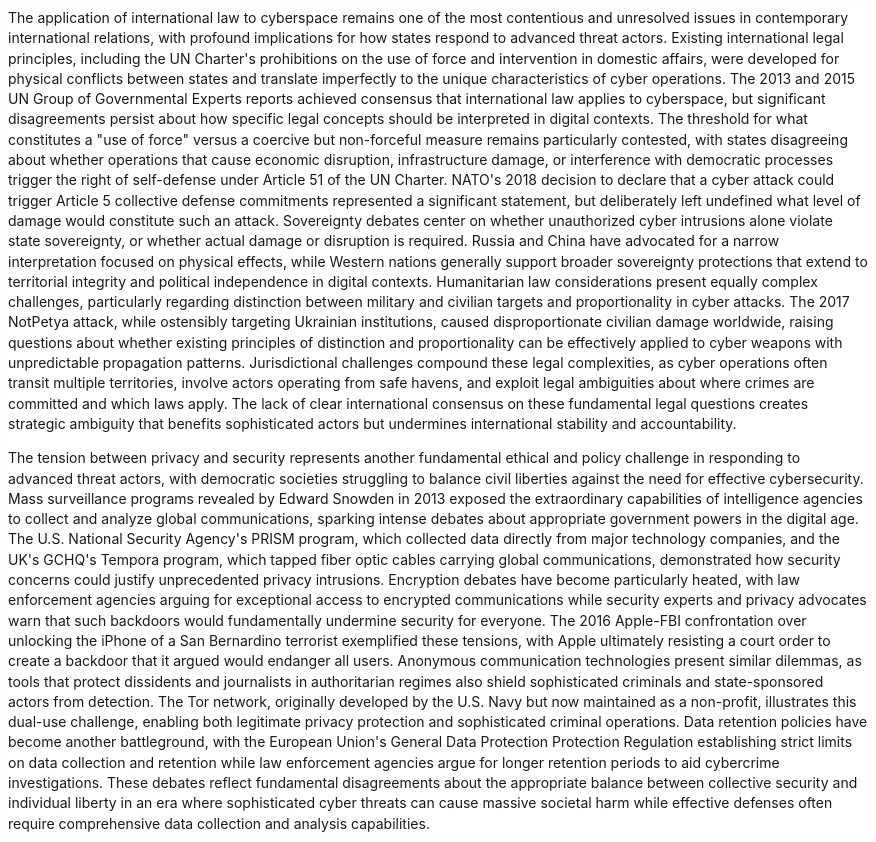 The application of international law to cyberspace remains one of the most contentious and unresolved issues in contemporary international relations, with profound implications for how states respond to advanced threat actors. Existing international legal principles, including the UN Charter's prohibitions on the use of force and intervention in domestic affairs, were developed for physical conflicts between states and translate imperfectly to the unique characteristics of cyber operations. The 2013 and 2015 UN Group of Governmental Experts reports achieved consensus that international law applies to cyberspace, but significant disagreements persist about how specific legal concepts should be interpreted in digital contexts. The threshold for what constitutes a "use of force" versus a coercive but non-forceful measure remains particularly contested, with states disagreeing about whether operations that cause economic disruption, infrastructure damage, or interference with democratic processes trigger the right of self-defense under Article 51 of the UN Charter. NATO's 2018 decision to declare that a cyber attack could trigger Article 5 collective defense commitments represented a significant statement, but deliberately left undefined what level of damage would constitute such an attack. Sovereignty debates center on whether unauthorized cyber intrusions alone violate state sovereignty, or whether actual damage or disruption is required. Russia and China have advocated for a narrow interpretation focused on physical effects, while Western nations generally support broader sovereignty protections that extend to territorial integrity and political independence in digital contexts. Humanitarian law considerations present equally complex challenges, particularly regarding distinction between military and civilian targets and proportionality in cyber attacks. The 2017 NotPetya attack, while ostensibly targeting Ukrainian institutions, caused disproportionate civilian damage worldwide, raising questions about whether existing principles of distinction and proportionality can be effectively applied to cyber weapons with unpredictable propagation patterns. Jurisdictional challenges compound these legal complexities, as cyber operations often transit multiple territories, involve actors operating from safe havens, and exploit legal ambiguities about where crimes are committed and which laws apply. The lack of clear international consensus on these fundamental legal questions creates strategic ambiguity that benefits sophisticated actors but undermines international stability and accountability.

The tension between privacy and security represents another fundamental ethical and policy challenge in responding to advanced threat actors, with democratic societies struggling to balance civil liberties against the need for effective cybersecurity. Mass surveillance programs revealed by Edward Snowden in 2013 exposed the extraordinary capabilities of intelligence agencies to collect and analyze global communications, sparking intense debates about appropriate government powers in the digital age. The U.S. National Security Agency's PRISM program, which collected data directly from major technology companies, and the UK's GCHQ's Tempora program, which tapped fiber optic cables carrying global communications, demonstrated how security concerns could justify unprecedented privacy intrusions. Encryption debates have become particularly heated, with law enforcement agencies arguing for exceptional access to encrypted communications while security experts and privacy advocates warn that such backdoors would fundamentally undermine security for everyone. The 2016 Apple-FBI confrontation over unlocking the iPhone of a San Bernardino terrorist exemplified these tensions, with Apple ultimately resisting a court order to create a backdoor that it argued would endanger all users. Anonymous communication technologies present similar dilemmas, as tools that protect dissidents and journalists in authoritarian regimes also shield sophisticated criminals and state-sponsored actors from detection. The Tor network, originally developed by the U.S. Navy but now maintained as a non-profit, illustrates this dual-use challenge, enabling both legitimate privacy protection and sophisticated criminal operations. Data retention policies have become another battleground, with the European Union's General Data Protection Protection Regulation establishing strict limits on data collection and retention while law enforcement agencies argue for longer retention periods to aid cybercrime investigations. These debates reflect fundamental disagreements about the appropriate balance between collective security and individual liberty in an era where sophisticated cyber threats can cause massive societal harm while effective defenses often require comprehensive data collection and analysis capabilities.
